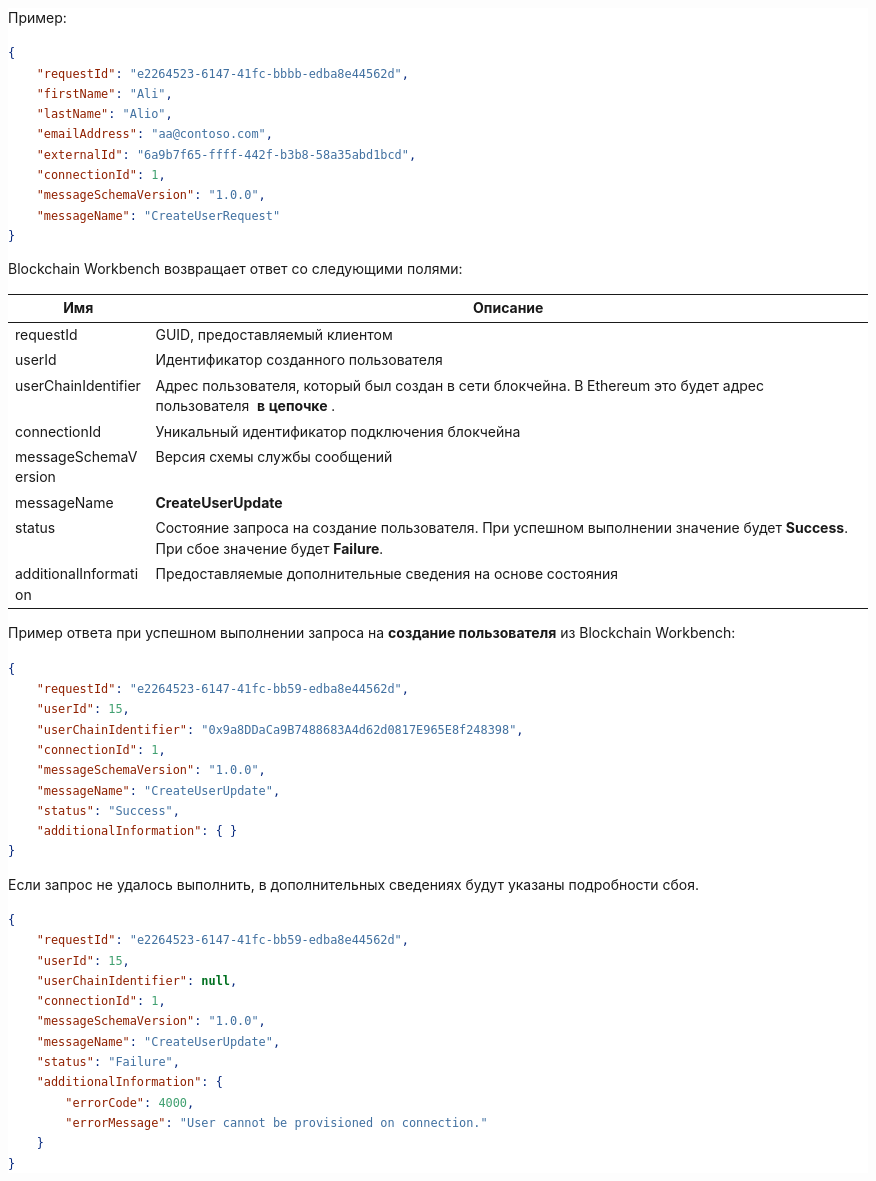 Пример:

``` json
{
    "requestId": "e2264523-6147-41fc-bbbb-edba8e44562d",
    "firstName": "Ali",
    "lastName": "Alio",
    "emailAddress": "aa@contoso.com",
    "externalId": "6a9b7f65-ffff-442f-b3b8-58a35abd1bcd",
    "connectionId": 1,
    "messageSchemaVersion": "1.0.0",
    "messageName": "CreateUserRequest"
}
```

Blockchain Workbench возвращает ответ со следующими полями:

| **Имя**              | **Описание**                                                                                                             |
|-----------------------|-----------------------------------------------------------------------------------------------------------------------------|
| requestId             | GUID, предоставляемый клиентом |
| userId                | Идентификатор созданного пользователя |
| userChainIdentifier   | Адрес пользователя, который был создан в сети блокчейна. В Ethereum это будет адрес пользователя  **в цепочке** . |
| connectionId          | Уникальный идентификатор подключения блокчейна|
| messageSchemaVersion  | Версия схемы службы сообщений |
| messageName           | **CreateUserUpdate** |
| status                | Состояние запроса на создание пользователя.  При успешном выполнении значение будет **Success**. При сбое значение будет **Failure**.     |
| additionalInformation | Предоставляемые дополнительные сведения на основе состояния |

Пример ответа при успешном выполнении запроса на **создание пользователя** из Blockchain Workbench:

``` json
{ 
    "requestId": "e2264523-6147-41fc-bb59-edba8e44562d", 
    "userId": 15, 
    "userChainIdentifier": "0x9a8DDaCa9B7488683A4d62d0817E965E8f248398", 
    "connectionId": 1, 
    "messageSchemaVersion": "1.0.0", 
    "messageName": "CreateUserUpdate", 
    "status": "Success", 
    "additionalInformation": { } 
} 
```

Если запрос не удалось выполнить, в дополнительных сведениях будут указаны подробности сбоя.

``` json
{
    "requestId": "e2264523-6147-41fc-bb59-edba8e44562d", 
    "userId": 15, 
    "userChainIdentifier": null, 
    "connectionId": 1, 
    "messageSchemaVersion": "1.0.0", 
    "messageName": "CreateUserUpdate", 
    "status": "Failure", 
    "additionalInformation": { 
        "errorCode": 4000, 
        "errorMessage": "User cannot be provisioned on connection." 
    }
}
```
